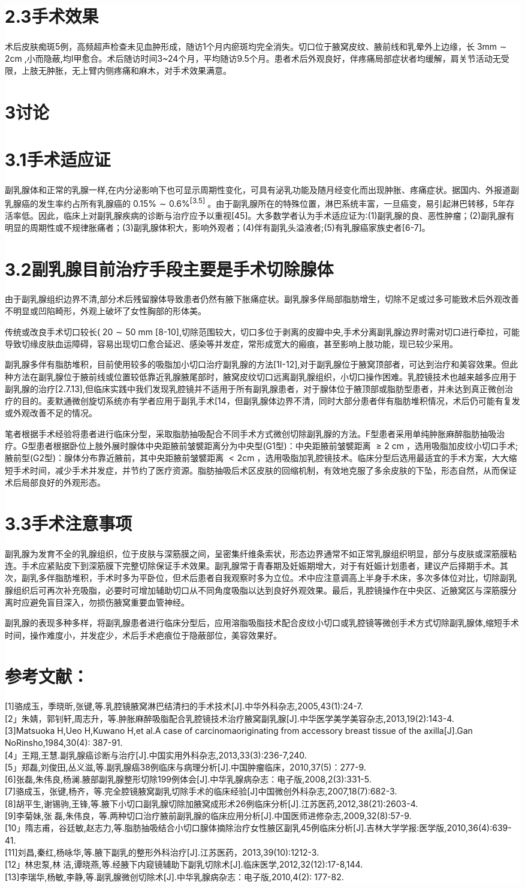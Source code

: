 # 2.3手术效果

术后皮肤痴斑5例，高频超声检查未见血肿形成，随访1个月内瘀斑均完全消失。切口位于腋窝皮纹、腋前线和乳晕外上边缘，长 $3 \mathrm { m m } { \sim } 2 \mathrm { c m }$ ,小而隐蔽,均I甲愈合。术后随访时间3\~24个月，平均随访9.5个月。患者术后外观良好，伴疼痛局部症状者均缓解，肩关节活动无受限，上肢无肿胀，无上臂内侧疼痛和麻木，对手术效果满意。

# 3讨论

# 3.1手术适应证

副乳腺体和正常的乳腺一样,在内分泌影响下也可显示周期性变化，可具有泌乳功能及随月经变化而出现肿胀、疼痛症状。据国内、外报道副乳腺癌的发生率约占所有乳腺癌的 $0 . 1 5 \% { \sim } 0 . 6 \% ^ { [ 3 . 5 ] }$ 。由于副乳腺所在的特殊位置，淋巴系统丰富，一旦癌变，易引起淋巴转移，5年存活率低。因此，临床上对副乳腺疾病的诊断与治疗应予以重视[45]。大多数学者认为手术适应证为:(1)副乳腺的良、恶性肿瘤；(2)副乳腺有明显的周期性或不规律胀痛者；(3)副乳腺体积大，影响外观者；(4)伴有副乳头溢液者;(5)有乳腺癌家族史者[6-7]。

# 3.2副乳腺目前治疗手段主要是手术切除腺体

由于副乳腺组织边界不清,部分术后残留腺体导致患者仍然有腋下胀痛症状。副乳腺多伴局部脂肪增生，切除不足或过多可能致术后外观改善不明显或凹陷畸形，外观上破坏了女性胸部的形体美。

传统或改良手术切口较长( $2 0 { \sim } 5 0 ~ \mathrm { m m }$ [8-10],切除范围较大，切口多位于剥离的皮瓣中央,手术分离副乳腺边界时需对切口进行牵拉，可能导致切缘皮肤血运障碍，容易出现切口愈合延迟、感染等并发症，常形成宽大的瘢痕，甚至影响上肢功能，现已较少采用。

副乳腺多伴有脂肪堆积，目前使用较多的吸脂加小切口治疗副乳腺的方法[1I-12],对于副乳腺位于腋窝顶部者，可达到治疗和美容效果。但此种方法在副乳腺位于腋前线或位置较低靠近乳腺腋尾部时，腋窝皮纹切口远离副乳腺组织，小切口操作困难。乳腔镜技术也越来越多应用于副乳腺的治疗[2.7.13],但临床实践中我们发现乳腔镜并不适用于所有副乳腺患者，对于腺体位于腋顶部或脂肪型患者，并未达到真正微创治疗的目的。麦默通微创旋切系统亦有学者应用于副乳手术[14，但副乳腺体边界不清，同时大部分患者伴有脂肪堆积情况，术后仍可能有复发或外观改善不足的情况。

笔者根据手术经验将患者进行临床分型，采取脂肪抽吸配合不同手术方式微创切除副乳腺的方法。F型患者采用单纯肿胀麻醉脂肪抽吸治疗。G型患者根据卧位上肢外展时腺体中央距腋前皱襞距离分为中央型(G1型)：中央距腋前皱襞距离 $\geq 2 \ \mathrm { c m }$ ，选用吸脂加皮纹小切口手术;腋前型(G2型)：腺体分布靠近腋前，其中央距腋前皱襞距离 $< 2 \mathrm { c m }$ ，选用吸脂加乳腔镜技术。临床分型后选用最适宜的手术方案，大大缩短手术时间，减少手术并发症，并节约了医疗资源。脂肪抽吸后术区皮肤的回缩机制，有效地克服了多余皮肤的下坠，形态自然，从而保证术后局部良好的外观形态。

# 3.3手术注意事项

副乳腺为发育不全的乳腺组织，位于皮肤与深筋膜之间，呈密集纤维条索状，形态边界通常不如正常乳腺组织明显，部分与皮肤或深筋膜粘连。手术应紧贴皮下到深筋膜下完整切除保证手术效果。副乳腺常于青春期及妊娠期增大，对于有妊娠计划患者，建议产后择期手术。其次，副乳多伴脂肪堆积，手术时多为平卧位，但术后患者自我观察时多为立位。术中应注意调高上半身手术床，多次多体位对比，切除副乳腺组织后可再次补充吸脂，必要时可增加辅助切口从不同角度吸脂以达到良好外观效果。最后，乳腔镜操作在中央区、近腋窝区与深筋膜分离时应避免盲目深入，勿损伤腋窝重要血管神经。

副乳腺的表现多种多样，将副乳腺患者进行临床分型后，应用溶脂吸脂技术配合皮纹小切口或乳腔镜等微创手术方式切除副乳腺体,缩短手术时间，操作难度小，并发症少，术后手术疤痕位于隐蔽部位，美容效果好。

# 参考文献：

[1]骆成玉，季晓昕,张键,等.乳腔镜腋窝淋巴结清扫的手术技术[J].中华外科杂志,2005,43(1):24-7.  
[2」朱婧，郭钊轩,周志升，等.肿胀麻醉吸脂配合乳腔镜技术治疗腋窝副乳腺[J].中华医学美学美容杂志,2013,19(2):143-4.  
[3]Matsuoka H,Ueo H,Kuwano H,et al.A case of carcinomaoriginating from accessory breast tissue of the axilla[J].Gan NoRinsho,1984,30(4): 387-91.  
[4」王翔,王慧.副乳腺癌诊断与治疗[J].中国实用外科杂志,2013,33(3):236-7,240.  
[5」郑磊,刘俊田,丛义滋,等.副乳腺癌38例临床与病理分析[J].中国肿瘤临床，2010,37(5)：277-9.  
[6]张磊,朱伟良,杨澜.腋部副乳腺整形切除199例体会[J].中华乳腺病杂志：电子版,2008,2(3):331-5.  
[7]骆成玉，张键,杨齐，等.完全腔镜腋窝副乳切除手术的临床经验[J]中国微创外科杂志,2007,18(7):682-3.  
[8]胡平生,谢锡驹,王锋,等.腋下小切口副乳腺切除加腋窝成形术26例临床分析[J].江苏医药,2012,38(21):2603-4.  
[9]李菊妹,张 磊,朱伟良，等.两种切口治疗腋前副乳腺的临床应用分析[J].中国医师进修杂志,2009,32(8):57-9.  
[10」隋志甫，谷廷敏,赵志力,等.脂肪抽吸结合小切口腺体摘除治疗女性腋区副乳45例临床分析[J].吉林大学学报:医学版,2010,36(4):639-41.  
[11]刘昌,秦红,杨咏华,等.腋下副乳的整形外科治疗[J].江苏医药，2013,39(10):1212-3.  
[12」林忠泵,林 洁,谭晓燕,等.经腋下内窥镜辅助下副乳切除术[J].临床医学,2012,32(12):17-8,144.  
[13]李瑞华,杨敏,李静,等.副乳腺微创切除术[J].中华乳腺病杂志：电子版,2010,4(2): 177-82.